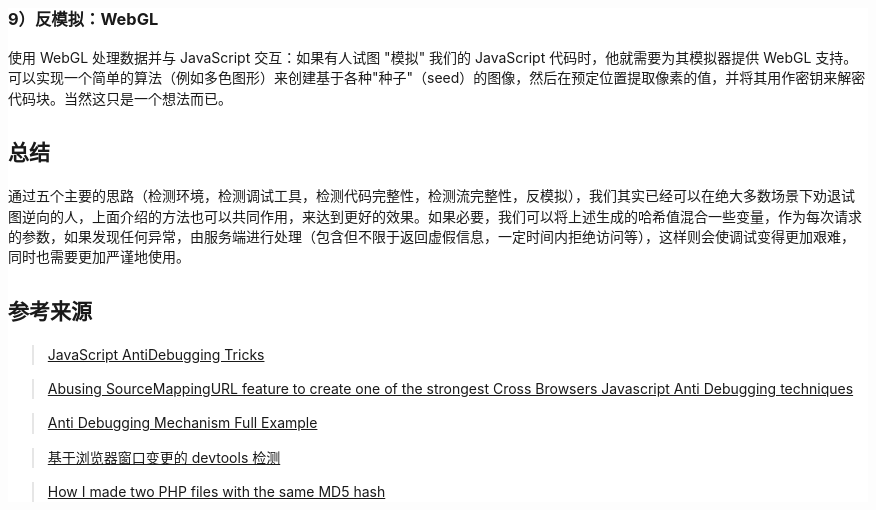 ### 9）反模拟：WebGL

使用 WebGL 处理数据并与 JavaScript 交互：如果有人试图 "模拟" 我们的 JavaScript 代码时，他就需要为其模拟器提供 WebGL 支持。
可以实现一个简单的算法（例如多色图形）来创建基于各种"种子"（seed）的图像，然后在预定位置提取像素的值，并将其用作密钥来解密代码块。当然这只是一个想法而已。

## 总结

通过五个主要的思路（检测环境，检测调试工具，检测代码完整性，检测流完整性，反模拟），我们其实已经可以在绝大多数场景下劝退试图逆向的人，上面介绍的方法也可以共同作用，来达到更好的效果。如果必要，我们可以将上述生成的哈希值混合一些变量，作为每次请求的参数，如果发现任何异常，由服务端进行处理（包含但不限于返回虚假信息，一定时间内拒绝访问等），这样则会使调试变得更加艰难，同时也需要更加严谨地使用。

## 参考来源

>[JavaScript AntiDebugging Tricks](https://x-c3ll.github.io/posts/javascript-antidebugging/)

>[Abusing SourceMappingURL feature to create one of the strongest Cross Browsers Javascript Anti Debugging techniques](https://weizman.github.io/?javascript-anti-debugging-some-next-level-shit-part-1)

>[Anti Debugging Mechanism Full Example](https://us-central1-smap-251411.cloudfunctions.net/scenario)

>[基于浏览器窗口变更的 devtools 检测](https://github.com/sindresorhus/devtools-detect)

>[How I made two PHP files with the same MD5 hash](https://natmchugh.blogspot.com/2014/10/how-i-made-two-php-files-with-same-md5.html)